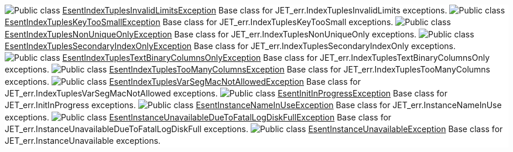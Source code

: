 <td><img src="../images/dn292085.pubclass(EXCHG.10).gif" title="Public class" alt="Public class" /></td>
<td><a href="dn319411(v=exchg.10).md">EsentIndexTuplesInvalidLimitsException</a></td>
<td>Base class for JET_err.IndexTuplesInvalidLimits exceptions.</td>
</tr>
<tr class="even">
<td><img src="../images/dn292085.pubclass(EXCHG.10).gif" title="Public class" alt="Public class" /></td>
<td><a href="dn350474(v=exchg.10).md">EsentIndexTuplesKeyTooSmallException</a></td>
<td>Base class for JET_err.IndexTuplesKeyTooSmall exceptions.</td>
</tr>
<tr class="odd">
<td><img src="../images/dn292085.pubclass(EXCHG.10).gif" title="Public class" alt="Public class" /></td>
<td><a href="dn319420(v=exchg.10).md">EsentIndexTuplesNonUniqueOnlyException</a></td>
<td>Base class for JET_err.IndexTuplesNonUniqueOnly exceptions.</td>
</tr>
<tr class="even">
<td><img src="../images/dn292085.pubclass(EXCHG.10).gif" title="Public class" alt="Public class" /></td>
<td><a href="dn350485(v=exchg.10).md">EsentIndexTuplesSecondaryIndexOnlyException</a></td>
<td>Base class for JET_err.IndexTuplesSecondaryIndexOnly exceptions.</td>
</tr>
<tr class="odd">
<td><img src="../images/dn292085.pubclass(EXCHG.10).gif" title="Public class" alt="Public class" /></td>
<td><a href="dn350490(v=exchg.10).md">EsentIndexTuplesTextBinaryColumnsOnlyException</a></td>
<td>Base class for JET_err.IndexTuplesTextBinaryColumnsOnly exceptions.</td>
</tr>
<tr class="even">
<td><img src="../images/dn292085.pubclass(EXCHG.10).gif" title="Public class" alt="Public class" /></td>
<td><a href="dn319427(v=exchg.10).md">EsentIndexTuplesTooManyColumnsException</a></td>
<td>Base class for JET_err.IndexTuplesTooManyColumns exceptions.</td>
</tr>
<tr class="odd">
<td><img src="../images/dn292085.pubclass(EXCHG.10).gif" title="Public class" alt="Public class" /></td>
<td><a href="dn319430(v=exchg.10).md">EsentIndexTuplesVarSegMacNotAllowedException</a></td>
<td>Base class for JET_err.IndexTuplesVarSegMacNotAllowed exceptions.</td>
</tr>
<tr class="even">
<td><img src="../images/dn292085.pubclass(EXCHG.10).gif" title="Public class" alt="Public class" /></td>
<td><a href="dn350503(v=exchg.10).md">EsentInitInProgressException</a></td>
<td>Base class for JET_err.InitInProgress exceptions.</td>
</tr>
<tr class="odd">
<td><img src="../images/dn292085.pubclass(EXCHG.10).gif" title="Public class" alt="Public class" /></td>
<td><a href="dn319385(v=exchg.10).md">EsentInstanceNameInUseException</a></td>
<td>Base class for JET_err.InstanceNameInUse exceptions.</td>
</tr>
<tr class="even">
<td><img src="../images/dn292085.pubclass(EXCHG.10).gif" title="Public class" alt="Public class" /></td>
<td><a href="dn319387(v=exchg.10).md">EsentInstanceUnavailableDueToFatalLogDiskFullException</a></td>
<td>Base class for JET_err.InstanceUnavailableDueToFatalLogDiskFull exceptions.</td>
</tr>
<tr class="odd">
<td><img src="../images/dn292085.pubclass(EXCHG.10).gif" title="Public class" alt="Public class" /></td>
<td><a href="dn319441(v=exchg.10).md">EsentInstanceUnavailableException</a></td>
<td>Base class for JET_err.InstanceUnavailable exceptions.</td>
</tr>
<tr class="even">